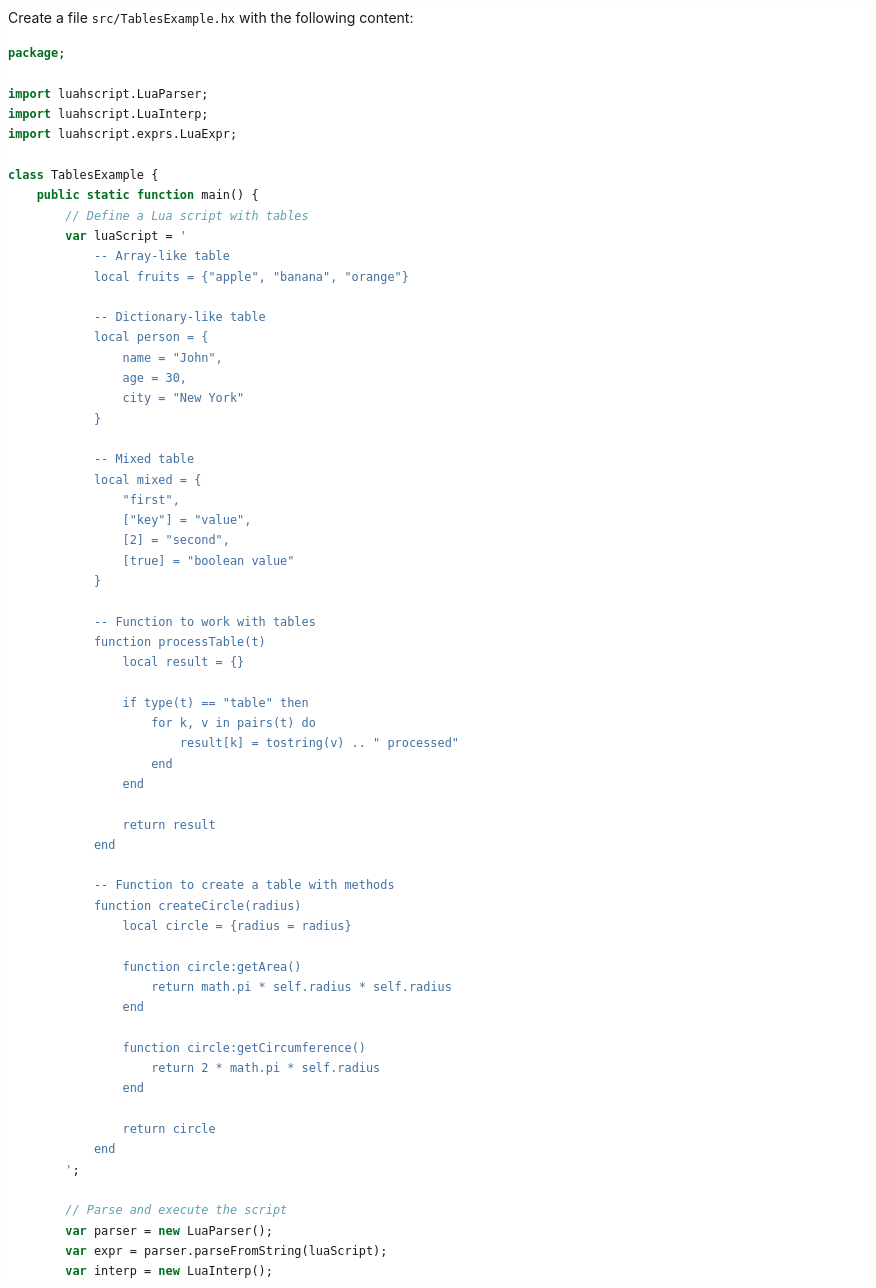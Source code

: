 Create a file `src/TablesExample.hx` with the following content:

```haxe
package;

import luahscript.LuaParser;
import luahscript.LuaInterp;
import luahscript.exprs.LuaExpr;

class TablesExample {
    public static function main() {
        // Define a Lua script with tables
        var luaScript = '
            -- Array-like table
            local fruits = {"apple", "banana", "orange"}
            
            -- Dictionary-like table
            local person = {
                name = "John",
                age = 30,
                city = "New York"
            }
            
            -- Mixed table
            local mixed = {
                "first",
                ["key"] = "value",
                [2] = "second",
                [true] = "boolean value"
            }
            
            -- Function to work with tables
            function processTable(t)
                local result = {}
                
                if type(t) == "table" then
                    for k, v in pairs(t) do
                        result[k] = tostring(v) .. " processed"
                    end
                end
                
                return result
            end
            
            -- Function to create a table with methods
            function createCircle(radius)
                local circle = {radius = radius}
                
                function circle:getArea()
                    return math.pi * self.radius * self.radius
                end
                
                function circle:getCircumference()
                    return 2 * math.pi * self.radius
                end
                
                return circle
            end
        ';
        
        // Parse and execute the script
        var parser = new LuaParser();
        var expr = parser.parseFromString(luaScript);
        var interp = new LuaInterp();
```